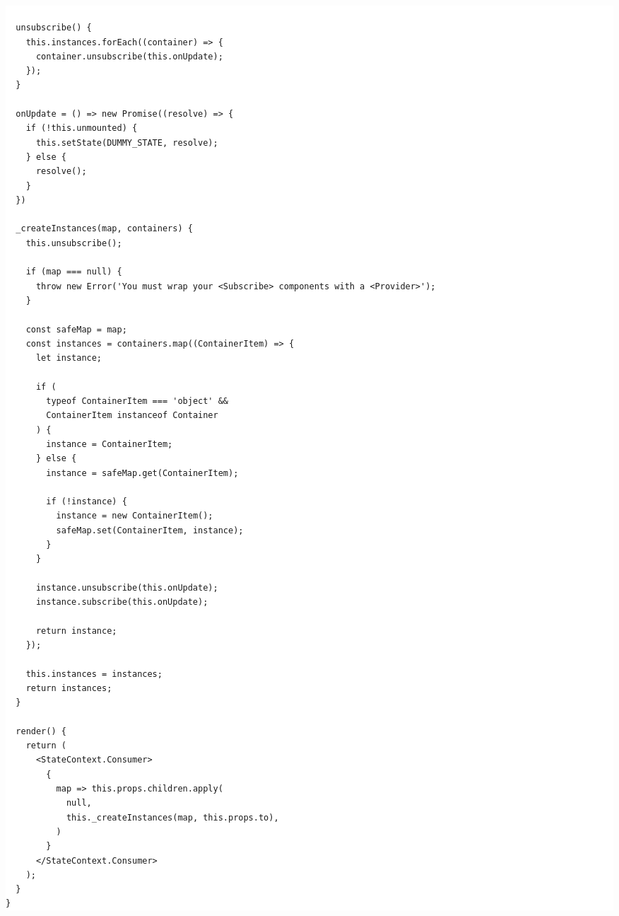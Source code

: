 ```

  unsubscribe() {
    this.instances.forEach((container) => {
      container.unsubscribe(this.onUpdate);
    });
  }

  onUpdate = () => new Promise((resolve) => {
    if (!this.unmounted) {
      this.setState(DUMMY_STATE, resolve);
    } else {
      resolve();
    }
  })

  _createInstances(map, containers) {
    this.unsubscribe();

    if (map === null) {
      throw new Error('You must wrap your <Subscribe> components with a <Provider>');
    }

    const safeMap = map;
    const instances = containers.map((ContainerItem) => {
      let instance;

      if (
        typeof ContainerItem === 'object' &&
        ContainerItem instanceof Container
      ) {
        instance = ContainerItem;
      } else {
        instance = safeMap.get(ContainerItem);

        if (!instance) {
          instance = new ContainerItem();
          safeMap.set(ContainerItem, instance);
        }
      }

      instance.unsubscribe(this.onUpdate);
      instance.subscribe(this.onUpdate);

      return instance;
    });

    this.instances = instances;
    return instances;
  }

  render() {
    return (
      <StateContext.Consumer>
        {
          map => this.props.children.apply(
            null,
            this._createInstances(map, this.props.to),
          )
        }
      </StateContext.Consumer>
    );
  }
}
```
